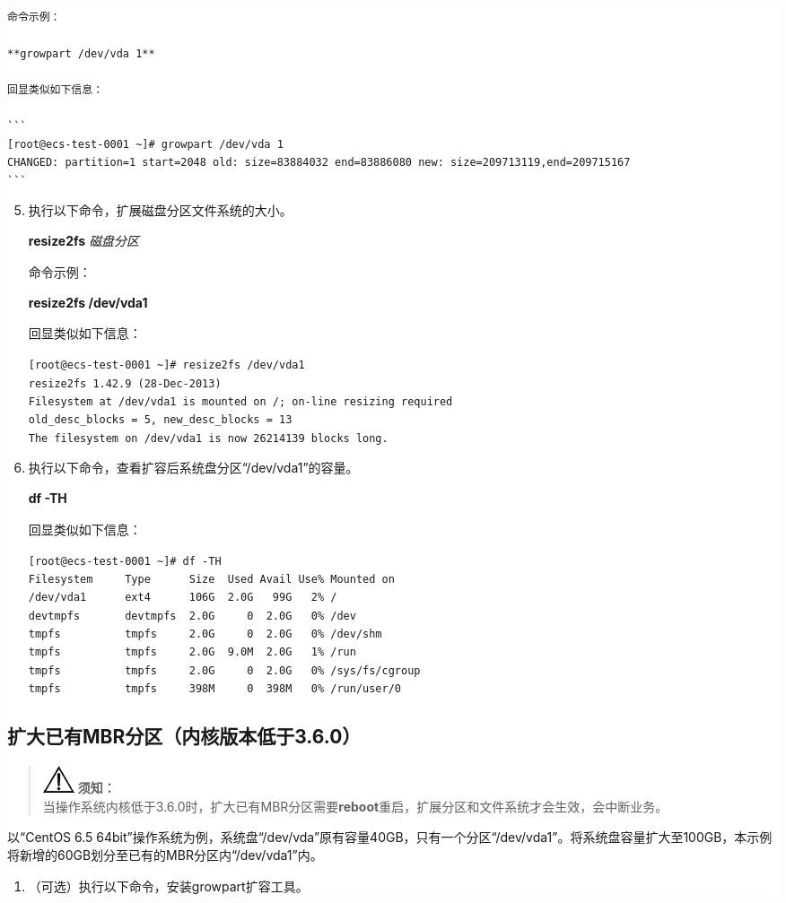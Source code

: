     命令示例：

    **growpart /dev/vda 1**

    回显类似如下信息：

    ```
    [root@ecs-test-0001 ~]# growpart /dev/vda 1
    CHANGED: partition=1 start=2048 old: size=83884032 end=83886080 new: size=209713119,end=209715167
    ```

5.  执行以下命令，扩展磁盘分区文件系统的大小。

    **resize2fs** _磁盘分区_

    命令示例：

    **resize2fs /dev/vda1**

    回显类似如下信息：

    ```
    [root@ecs-test-0001 ~]# resize2fs /dev/vda1
    resize2fs 1.42.9 (28-Dec-2013)
    Filesystem at /dev/vda1 is mounted on /; on-line resizing required
    old_desc_blocks = 5, new_desc_blocks = 13
    The filesystem on /dev/vda1 is now 26214139 blocks long.
    ```

6.  执行以下命令，查看扩容后系统盘分区“/dev/vda1”的容量。

    **df -TH**

    回显类似如下信息：

    ```
    [root@ecs-test-0001 ~]# df -TH
    Filesystem     Type      Size  Used Avail Use% Mounted on
    /dev/vda1      ext4      106G  2.0G   99G   2% /
    devtmpfs       devtmpfs  2.0G     0  2.0G   0% /dev
    tmpfs          tmpfs     2.0G     0  2.0G   0% /dev/shm
    tmpfs          tmpfs     2.0G  9.0M  2.0G   1% /run
    tmpfs          tmpfs     2.0G     0  2.0G   0% /sys/fs/cgroup
    tmpfs          tmpfs     398M     0  398M   0% /run/user/0
    ```


## 扩大已有MBR分区（内核版本低于3.6.0）<a name="section158762021831"></a>

>![](public_sys-resources/icon-notice.gif) **须知：**   
>当操作系统内核低于3.6.0时，扩大已有MBR分区需要**reboot**重启，扩展分区和文件系统才会生效，会中断业务。  

以“CentOS 6.5 64bit”操作系统为例，系统盘“/dev/vda”原有容量40GB，只有一个分区“/dev/vda1”。将系统盘容量扩大至100GB，本示例将新增的60GB划分至已有的MBR分区内“/dev/vda1”内。

1.  （可选）执行以下命令，安装growpart扩容工具。
